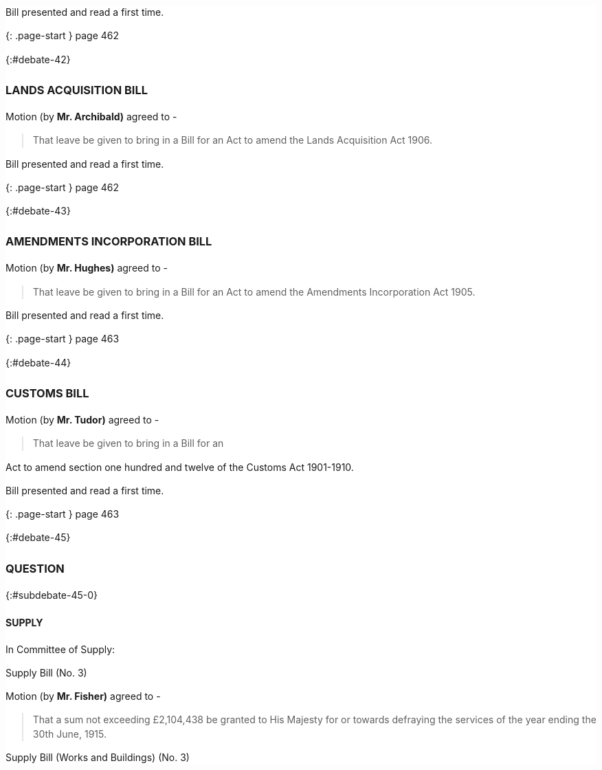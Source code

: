 Bill presented and read a first time. 

{: .page-start }
page 462

{:#debate-42}
### LANDS ACQUISITION BILL

Motion (by  **Mr. Archibald)**  agreed to - 

  >That leave be given to bring in a Bill for an Act to amend the Lands Acquisition Act 1906. 

Bill presented and read a first time. 

{: .page-start }
page 462

{:#debate-43}
### AMENDMENTS INCORPORATION BILL

Motion (by  **Mr. Hughes)**  agreed to - 

  >That leave be given to bring in a Bill for an Act to amend the Amendments Incorporation Act 1905. 

Bill presented and read a first time. 

{: .page-start }
page 463

{:#debate-44}
### CUSTOMS BILL

Motion (by  **Mr. Tudor)**  agreed to - 

  >That leave be given to bring in a Bill for an 

Act to amend section one hundred and twelve of the Customs Act 1901-1910. 

Bill presented and read a first time. 

{: .page-start }
page 463

{:#debate-45}
### QUESTION

{:#subdebate-45-0}
#### SUPPLY

In Committee of Supply:

Supply Bill (No. 3)

Motion (by  **Mr. Fisher)**  agreed to - 

  >That a sum not exceeding £2,104,438 be granted to His Majesty for or towards defraying the services of the year ending the 30th June, 1915. 

Supply Bill (Works and Buildings) (No. 3)
